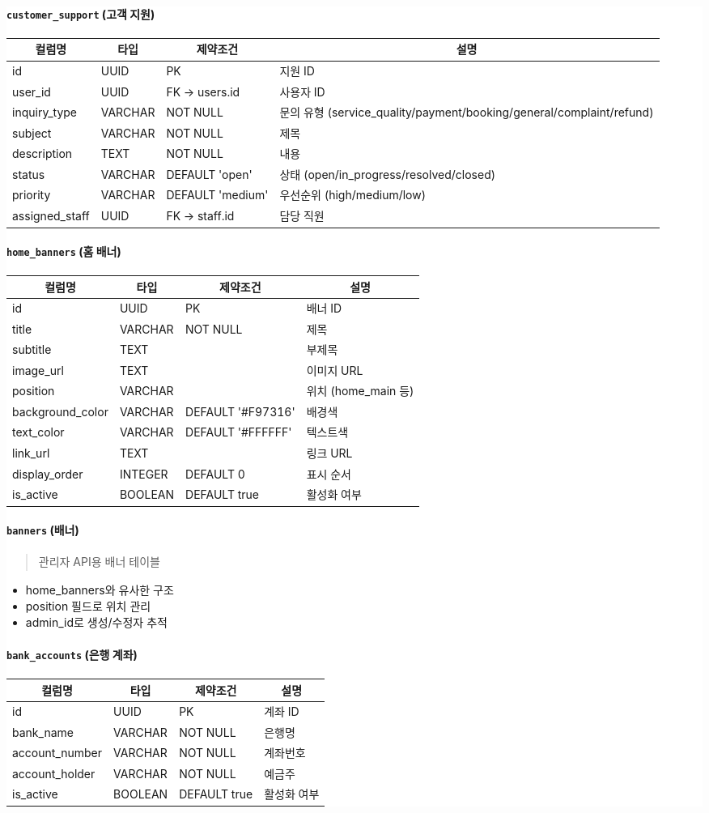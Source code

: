 #### `customer_support` (고객 지원)
| 컬럼명 | 타입 | 제약조건 | 설명 |
|--------|------|----------|------|
| id | UUID | PK | 지원 ID |
| user_id | UUID | FK → users.id | 사용자 ID |
| inquiry_type | VARCHAR | NOT NULL | 문의 유형 (service_quality/payment/booking/general/complaint/refund) |
| subject | VARCHAR | NOT NULL | 제목 |
| description | TEXT | NOT NULL | 내용 |
| status | VARCHAR | DEFAULT 'open' | 상태 (open/in_progress/resolved/closed) |
| priority | VARCHAR | DEFAULT 'medium' | 우선순위 (high/medium/low) |
| assigned_staff | UUID | FK → staff.id | 담당 직원 |

#### `home_banners` (홈 배너)
| 컬럼명 | 타입 | 제약조건 | 설명 |
|--------|------|----------|------|
| id | UUID | PK | 배너 ID |
| title | VARCHAR | NOT NULL | 제목 |
| subtitle | TEXT | | 부제목 |
| image_url | TEXT | | 이미지 URL |
| position | VARCHAR | | 위치 (home_main 등) |
| background_color | VARCHAR | DEFAULT '#F97316' | 배경색 |
| text_color | VARCHAR | DEFAULT '#FFFFFF' | 텍스트색 |
| link_url | TEXT | | 링크 URL |
| display_order | INTEGER | DEFAULT 0 | 표시 순서 |
| is_active | BOOLEAN | DEFAULT true | 활성화 여부 |

#### `banners` (배너)
> 관리자 API용 배너 테이블
- home_banners와 유사한 구조
- position 필드로 위치 관리
- admin_id로 생성/수정자 추적

#### `bank_accounts` (은행 계좌)
| 컬럼명 | 타입 | 제약조건 | 설명 |
|--------|------|----------|------|
| id | UUID | PK | 계좌 ID |
| bank_name | VARCHAR | NOT NULL | 은행명 |
| account_number | VARCHAR | NOT NULL | 계좌번호 |
| account_holder | VARCHAR | NOT NULL | 예금주 |
| is_active | BOOLEAN | DEFAULT true | 활성화 여부 |
